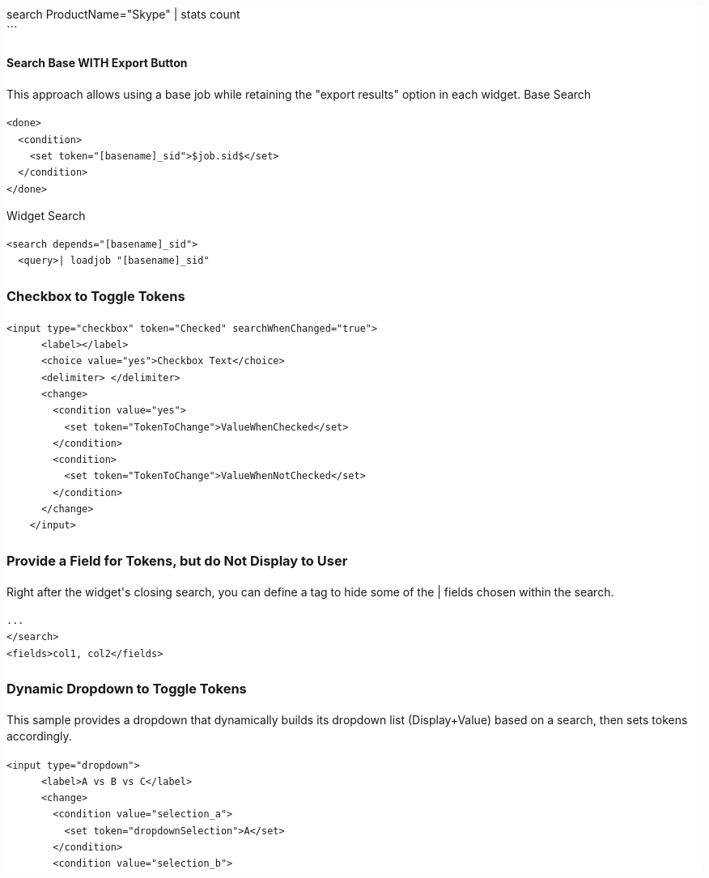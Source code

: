 <search base="base1">
  <query>
    search ProductName="Skype"
    | stats count
  </query>
</search>
```

#### Search Base WITH Export Button
This approach allows using a base job while retaining the "export results" option in each widget.
Base Search
```
<done>
  <condition>
    <set token="[basename]_sid">$job.sid$</set>
  </condition>
</done>
```

Widget Search
```
<search depends="[basename]_sid">
  <query>| loadjob "[basename]_sid"
```

### Checkbox to Toggle Tokens
```
<input type="checkbox" token="Checked" searchWhenChanged="true">
      <label></label>
      <choice value="yes">Checkbox Text</choice>
      <delimiter> </delimiter>
      <change>
        <condition value="yes">
          <set token="TokenToChange">ValueWhenChecked</set>
        </condition>
        <condition>
          <set token="TokenToChange">ValueWhenNotChecked</set>
        </condition>
      </change>
    </input>
```


### Provide a Field for Tokens, but do Not Display to User
Right after the widget's closing search, you can define a <fields> tag to hide some of the | fields chosen within the search.
```
...
</search>
<fields>col1, col2</fields>
```


### Dynamic Dropdown to Toggle Tokens
This sample provides a dropdown that dynamically builds its dropdown list (Display+Value) based on a search, then sets tokens accordingly.

```
<input type="dropdown">
      <label>A vs B vs C</label>
      <change>
        <condition value="selection_a">
          <set token="dropdownSelection">A</set>
        </condition>
        <condition value="selection_b">